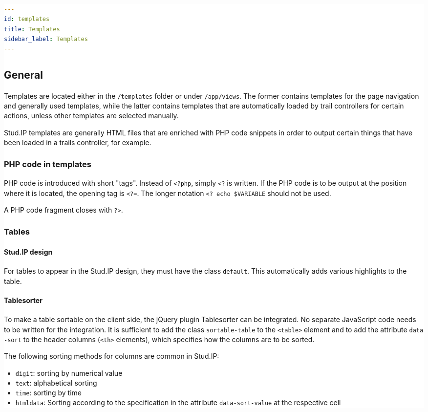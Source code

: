 ```yaml
---
id: templates
title: Templates
sidebar_label: Templates
---
```



## General


Templates are located either in the `/templates` folder or under `/app/views`. The former contains templates for the page navigation and generally used templates, while the latter contains templates that are automatically loaded by trail controllers for certain actions, unless other templates are selected manually.


Stud.IP templates are generally HTML files that are enriched with PHP code snippets in order to output certain things that have been loaded in a trails controller, for example.


### PHP code in templates


PHP code is introduced with short "tags". Instead of `<?php`, simply `<?` is written. If the PHP code is to be output at the position where it is located, the opening tag is `<?=`. The longer notation `<? echo $VARIABLE` should not be used.


A PHP code fragment closes with `?>`.




### Tables


#### Stud.IP design


For tables to appear in the Stud.IP design, they must have the class `default`. This automatically adds various highlights to the table.


#### Tablesorter


To make a table sortable on the client side, the jQuery plugin Tablesorter can be integrated. No separate JavaScript code needs to be written for the integration. It is sufficient to add the class `sortable-table` to the `<table>` element and to add the attribute `data-sort` to the header columns (`<th>` elements), which specifies how the columns are to be sorted.


The following sorting methods for columns are common in Stud.IP:


* `digit`: sorting by numerical value
* `text`: alphabetical sorting
* `time`: sorting by time
* `htmldata`: Sorting according to the specification in the attribute `data-sort-value` at the respective cell
